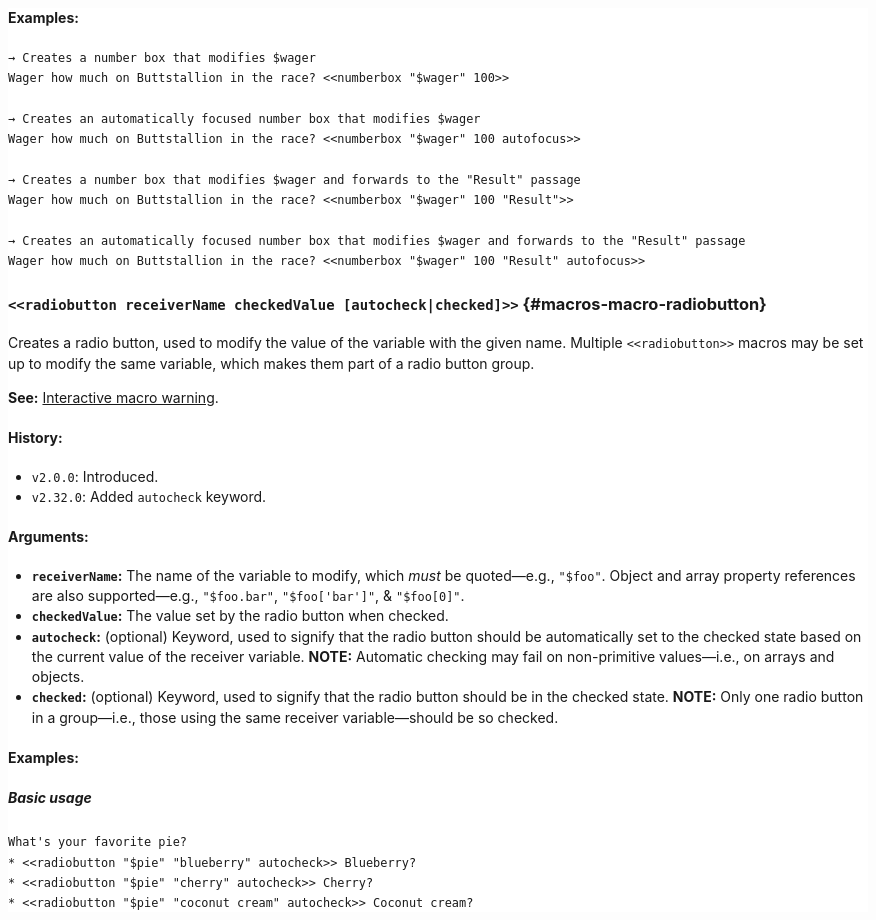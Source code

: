 #### Examples:

```
→ Creates a number box that modifies $wager
Wager how much on Buttstallion in the race? <<numberbox "$wager" 100>>

→ Creates an automatically focused number box that modifies $wager
Wager how much on Buttstallion in the race? <<numberbox "$wager" 100 autofocus>>

→ Creates a number box that modifies $wager and forwards to the "Result" passage
Wager how much on Buttstallion in the race? <<numberbox "$wager" 100 "Result">>

→ Creates an automatically focused number box that modifies $wager and forwards to the "Result" passage
Wager how much on Buttstallion in the race? <<numberbox "$wager" 100 "Result" autofocus>>
```



### `<<radiobutton receiverName checkedValue [autocheck|checked]>>` {#macros-macro-radiobutton}

Creates a radio button, used to modify the value of the variable with the given name.  Multiple `<<radiobutton>>` macros may be set up to modify the same variable, which makes them part of a radio button group.

<p role="note" class="see"><b>See:</b>
<a href="#macros-interactive-warning">Interactive macro warning</a>.
</p>

#### History:

* `v2.0.0`: Introduced.
* `v2.32.0`: Added `autocheck` keyword.

#### Arguments:

* **`receiverName`:** The name of the variable to modify, which *must* be quoted—e.g., `"$foo"`.  Object and array property references are also supported—e.g., `"$foo.bar"`, `"$foo['bar']"`, &amp; `"$foo[0]"`.
* **`checkedValue`:** The value set by the radio button when checked.
* **`autocheck`:** (optional) Keyword, used to signify that the radio button should be automatically set to the checked state based on the current value of the receiver variable.  **NOTE:** Automatic checking may fail on non-primitive values—i.e., on arrays and objects.
* **`checked`:** (optional) Keyword, used to signify that the radio button should be in the checked state.  **NOTE:** Only one radio button in a group—i.e., those using the same receiver variable—should be so checked.

#### Examples:

##### Basic usage

```
What's your favorite pie?
* <<radiobutton "$pie" "blueberry" autocheck>> Blueberry?
* <<radiobutton "$pie" "cherry" autocheck>> Cherry?
* <<radiobutton "$pie" "coconut cream" autocheck>> Coconut cream?
```
